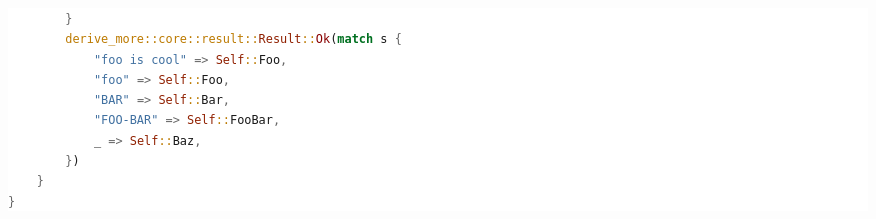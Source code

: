 ```rust
        }
        derive_more::core::result::Result::Ok(match s {
            "foo is cool" => Self::Foo,
            "foo" => Self::Foo,
            "BAR" => Self::Bar,
            "FOO-BAR" => Self::FooBar,
            _ => Self::Baz,
        })
    }
}
```
